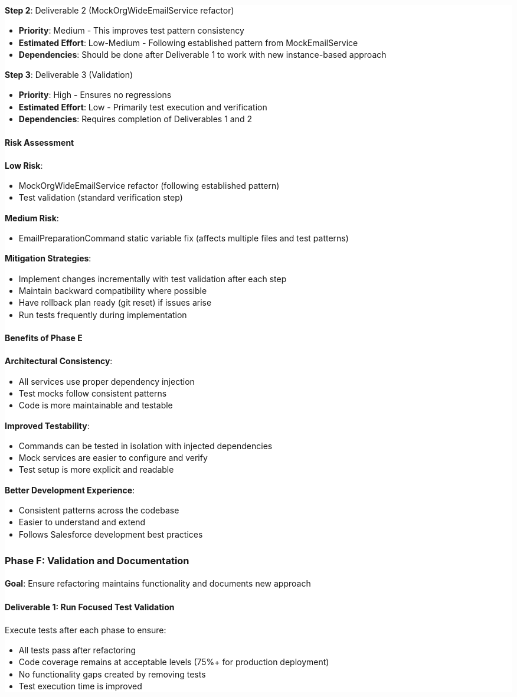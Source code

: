 **Step 2**: Deliverable 2 (MockOrgWideEmailService refactor)

- **Priority**: Medium - This improves test pattern consistency
- **Estimated Effort**: Low-Medium - Following established pattern from MockEmailService
- **Dependencies**: Should be done after Deliverable 1 to work with new instance-based approach

**Step 3**: Deliverable 3 (Validation)

- **Priority**: High - Ensures no regressions
- **Estimated Effort**: Low - Primarily test execution and verification
- **Dependencies**: Requires completion of Deliverables 1 and 2

#### Risk Assessment

**Low Risk**:

- MockOrgWideEmailService refactor (following established pattern)
- Test validation (standard verification step)

**Medium Risk**:

- EmailPreparationCommand static variable fix (affects multiple files and test patterns)

**Mitigation Strategies**:

- Implement changes incrementally with test validation after each step
- Maintain backward compatibility where possible
- Have rollback plan ready (git reset) if issues arise
- Run tests frequently during implementation

#### Benefits of Phase E

**Architectural Consistency**:

- All services use proper dependency injection
- Test mocks follow consistent patterns
- Code is more maintainable and testable

**Improved Testability**:

- Commands can be tested in isolation with injected dependencies
- Mock services are easier to configure and verify
- Test setup is more explicit and readable

**Better Development Experience**:

- Consistent patterns across the codebase
- Easier to understand and extend
- Follows Salesforce development best practices

### Phase F: Validation and Documentation

**Goal**: Ensure refactoring maintains functionality and documents new approach

#### Deliverable 1: Run Focused Test Validation

Execute tests after each phase to ensure:

- All tests pass after refactoring
- Code coverage remains at acceptable levels (75%+ for production deployment)
- No functionality gaps created by removing tests
- Test execution time is improved
